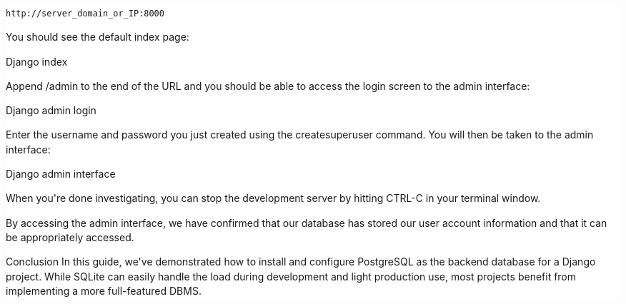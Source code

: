 ```shell
http://server_domain_or_IP:8000
```

You should see the default index page:

Django index

Append /admin to the end of the URL and you should be able to access the login screen to the admin interface:

Django admin login

Enter the username and password you just created using the createsuperuser command. You will then be taken to the admin interface:

Django admin interface

When you're done investigating, you can stop the development server by hitting CTRL-C in your terminal window.

By accessing the admin interface, we have confirmed that our database has stored our user account information and that it can be appropriately accessed.

Conclusion
In this guide, we've demonstrated how to install and configure PostgreSQL as the backend database for a Django project. While SQLite can easily handle the load during development and light production use, most projects benefit from implementing a more full-featured DBMS.
